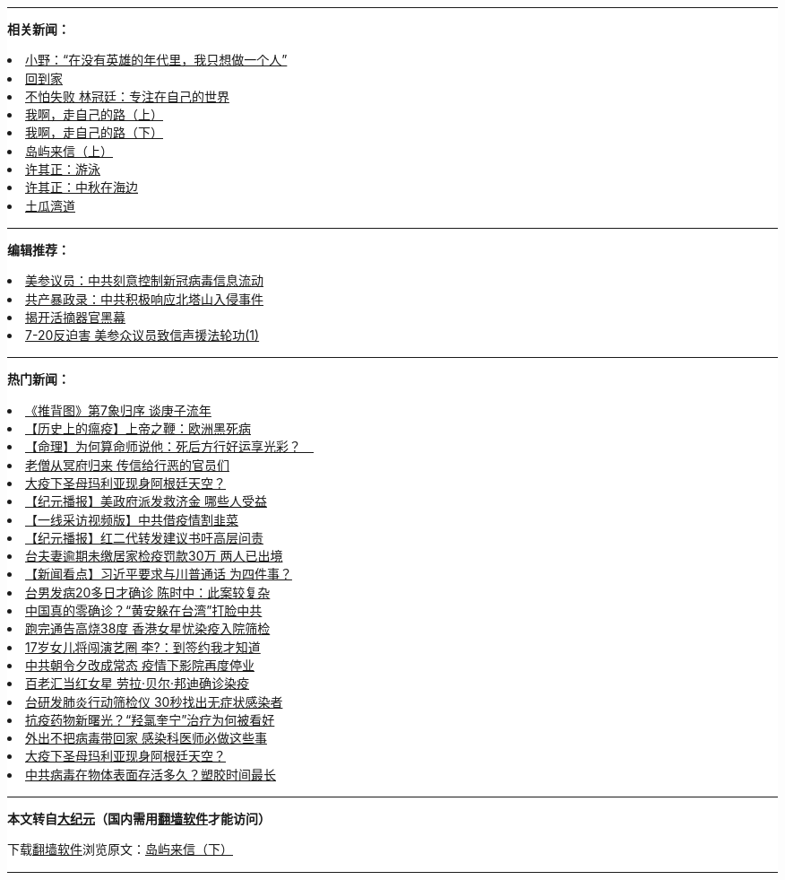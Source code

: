 <hr>


<strong>相关新闻：</strong>
<li><a href="/gb/13/7/9/n3912015.md#1">小野：“在没有英雄的年代里，我只想做一个人”</a></li>
<li><a href="/gb/14/5/8/n4150409.md#1">回到家</a></li>
<li><a href="/gb/18/9/19/n10725482.md#1">不怕失败 林冠廷：专注在自己的世界</a></li>
<li><a href="/gb/19/6/16/n11325070.md#1">我啊，走自己的路（上）</a></li>
<li><a href="/gb/19/6/16/n11325090.md#1">我啊，走自己的路（下）</a></li>
<li><a href="/gb/20/3/27/n11980937.md#1">岛屿来信（上）</a></li>
<li><a href="/gb/20/3/25/n11974362.md#1">许其正：游泳</a></li>
<li><a href="/gb/20/3/22/n11962466.md#1">许其正：中秋在海边</a></li>
<li><a href="/gb/20/3/20/n11957959.md#1">土瓜湾道</a></li>
<hr>


<strong>编辑推荐：</strong>
<li><a href="/gb/20/2/22/n11887949.md#1">美参议员：中共刻意控制新冠病毒信息流动</a></li>
<li><a href="/gb/19/8/10/n11444363.md#1" target="_blank">共产暴政录：中共积极响应北塔山入侵事件</a></li><li><a href="/gb/10/4/19/n2881569.md?dfh#1" target="_blank">揭开活摘器官黑幕</a></li><li><a href="/gb/19/7/16/n11387274.md#1" target="_blank">7-20反迫害 美参众议员致信声援法轮功(1)</a></li>
<hr>

<strong>热门新闻：</strong>
<li><a href="/gb/20/3/22/n11962482.md#1">《推背图》第7象归序 谈庚子流年</a></li>
<li><a href="/gb/20/2/27/n11900217.md#1">【历史上的瘟疫】上帝之鞭：欧洲黑死病</a></li>
<li><a href="/gb/20/3/23/n11965516.md#1">【命理】为何算命师说他：死后方行好运享光彩？　</a></li>
<li><a href="/gb/20/3/24/n11970004.md#1">老僧从冥府归来 传信给行恶的官员们</a></li>
<li><a href="/gb/20/3/29/n11985219.md#1">大疫下圣母玛利亚现身阿根廷天空？</a></li>
<li><a href="/gb/20/3/29/n11986382.md#1">【纪元播报】美政府派发救济金 哪些人受益</a></li>
<li><a href="/gb/20/3/28/n11984349.md#1">【一线采访视频版】中共借疫情割韭菜</a></li>
<li><a href="/gb/20/3/27/n11978663.md#1">【纪元播报】红二代转发建议书吁高层问责</a></li>
<li><a href="/gb/20/3/28/n11983353.md#1">台夫妻逾期未缴居家检疫罚款30万 两人已出境</a></li>
<li><a href="/gb/20/3/27/n11981545.md#1">【新闻看点】习近平要求与川普通话 为四件事？</a></li>
<li><a href="/gb/20/3/28/n11983021.md#1">台男发病20多日才确诊 陈时中：此案较复杂</a></li>
<li><a href="/gb/20/3/28/n11984334.md#1">中国真的零确诊？“黄安躲在台湾”打脸中共</a></li>
<li><a href="/gb/20/3/27/n11981967.md#1">跑完通告高烧38度 香港女星忧染疫入院筛检</a></li>
<li><a href="/gb/20/3/27/n11979625.md#1">17岁女儿将闯演艺圈 李?：到签约我才知道</a></li>
<li><a href="/gb/20/3/26/n11978058.md#1">中共朝令夕改成常态 疫情下影院再度停业</a></li>
<li><a href="/gb/20/3/27/n11981609.md#1">百老汇当红女星 劳拉·贝尔·邦迪确诊染疫</a></li>
<li><a href="/gb/20/3/28/n11984303.md#1">台研发肺炎行动筛检仪 30秒找出无症状感染者</a></li>
<li><a href="/gb/20/3/28/n11983932.md#1">抗疫药物新曙光？“羟氯奎宁”治疗为何被看好</a></li>
<li><a href="/gb/20/3/26/n11978344.md#1">外出不把病毒带回家 感染科医师必做这些事</a></li>
<li><a href="/gb/20/3/29/n11985219.md#1">大疫下圣母玛利亚现身阿根廷天空？</a></li>
<li><a href="/gb/20/3/27/n11981445.md#1">中共病毒在物体表面存活多久？塑胶时间最长</a></li>
<hr>

<strong>本文转自<a href="https://www.epochtimes.com">大纪元</a>（国内需用<a href="https://github.com/bannedbook/fanqiang/wiki">翻墙软件</a>才能访问）</strong><p>下载<a href="https://github.com/bannedbook/fanqiang/wiki">翻墙软件</a>浏览原文：<a href="https://www.epochtimes.com/gb/20/3/30/n11987065.htm">岛屿来信（下）</a></p><hr>
